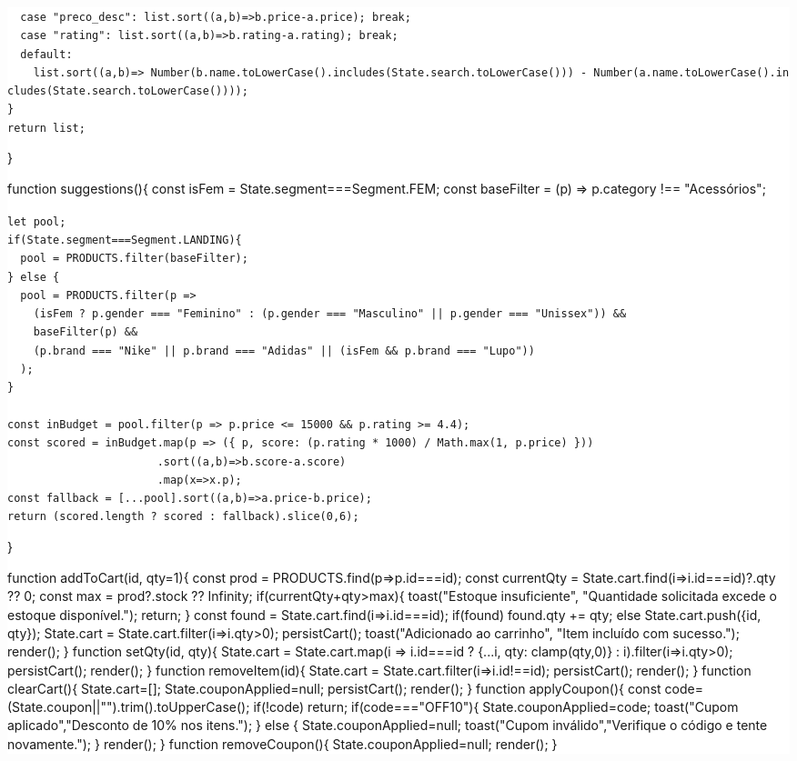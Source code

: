       case "preco_desc": list.sort((a,b)=>b.price-a.price); break;
      case "rating": list.sort((a,b)=>b.rating-a.rating); break;
      default:
        list.sort((a,b)=> Number(b.name.toLowerCase().includes(State.search.toLowerCase())) - Number(a.name.toLowerCase().includes(State.search.toLowerCase())));
    }
    return list;
  }

  function suggestions(){
    const isFem = State.segment===Segment.FEM;
    const baseFilter = (p) => p.category !== "Acessórios";

    let pool;
    if(State.segment===Segment.LANDING){
      pool = PRODUCTS.filter(baseFilter);
    } else {
      pool = PRODUCTS.filter(p =>
        (isFem ? p.gender === "Feminino" : (p.gender === "Masculino" || p.gender === "Unissex")) &&
        baseFilter(p) &&
        (p.brand === "Nike" || p.brand === "Adidas" || (isFem && p.brand === "Lupo"))
      );
    }

    const inBudget = pool.filter(p => p.price <= 15000 && p.rating >= 4.4);
    const scored = inBudget.map(p => ({ p, score: (p.rating * 1000) / Math.max(1, p.price) }))
                           .sort((a,b)=>b.score-a.score)
                           .map(x=>x.p);
    const fallback = [...pool].sort((a,b)=>a.price-b.price);
    return (scored.length ? scored : fallback).slice(0,6);
  }

  function addToCart(id, qty=1){
    const prod = PRODUCTS.find(p=>p.id===id);
    const currentQty = State.cart.find(i=>i.id===id)?.qty ?? 0;
    const max = prod?.stock ?? Infinity;
    if(currentQty+qty>max){ toast("Estoque insuficiente", "Quantidade solicitada excede o estoque disponível."); return; }
    const found = State.cart.find(i=>i.id===id);
    if(found) found.qty += qty; else State.cart.push({id, qty});
    State.cart = State.cart.filter(i=>i.qty>0); persistCart(); toast("Adicionado ao carrinho", "Item incluído com sucesso."); render();
  }
  function setQty(id, qty){ State.cart = State.cart.map(i => i.id===id ? {...i, qty: clamp(qty,0)} : i).filter(i=>i.qty>0); persistCart(); render(); }
  function removeItem(id){ State.cart = State.cart.filter(i=>i.id!==id); persistCart(); render(); }
  function clearCart(){ State.cart=[]; State.couponApplied=null; persistCart(); render(); }
  function applyCoupon(){ const code=(State.coupon||"").trim().toUpperCase(); if(!code) return; if(code==="OFF10"){ State.couponApplied=code; toast("Cupom aplicado","Desconto de 10% nos itens."); } else { State.couponApplied=null; toast("Cupom inválido","Verifique o código e tente novamente."); } render(); }
  function removeCoupon(){ State.couponApplied=null; render(); }
